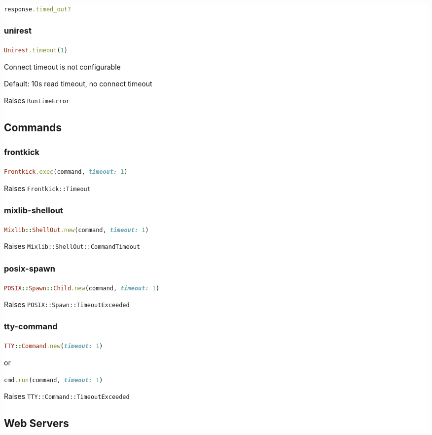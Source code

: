 ```ruby
response.timed_out?
```

### unirest

```ruby
Unirest.timeout(1)
```

Connect timeout is not configurable

Default: 10s read timeout, no connect timeout

Raises `RuntimeError`

## Commands

### frontkick

```ruby
Frontkick.exec(command, timeout: 1)
```

Raises `Frontkick::Timeout`

### mixlib-shellout

```ruby
Mixlib::ShellOut.new(command, timeout: 1)
```

Raises `Mixlib::ShellOut::CommandTimeout`

### posix-spawn

```ruby
POSIX::Spawn::Child.new(command, timeout: 1)
```

Raises `POSIX::Spawn::TimeoutExceeded`

### tty-command

```ruby
TTY::Command.new(timeout: 1)
```

or

```ruby
cmd.run(command, timeout: 1)
```

Raises `TTY::Command::TimeoutExceeded`

## Web Servers
